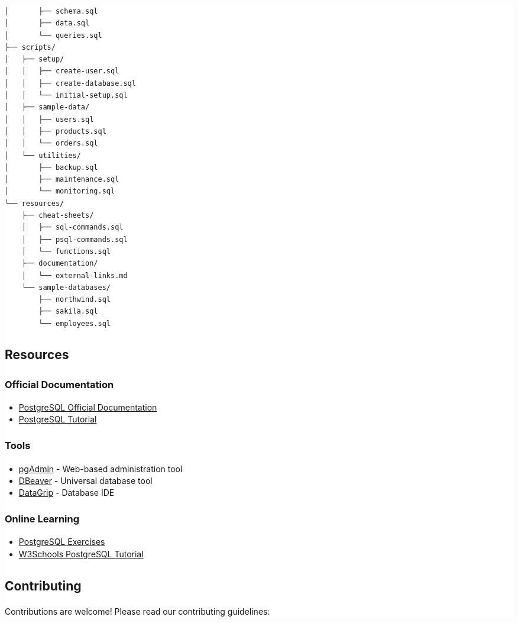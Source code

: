 ```
│       ├── schema.sql
│       ├── data.sql
│       └── queries.sql
├── scripts/
│   ├── setup/
│   │   ├── create-user.sql
│   │   ├── create-database.sql
│   │   └── initial-setup.sql
│   ├── sample-data/
│   │   ├── users.sql
│   │   ├── products.sql
│   │   └── orders.sql
│   └── utilities/
│       ├── backup.sql
│       ├── maintenance.sql
│       └── monitoring.sql
└── resources/
    ├── cheat-sheets/
    │   ├── sql-commands.sql
    │   ├── psql-commands.sql
    │   └── functions.sql
    ├── documentation/
    │   └── external-links.md
    └── sample-databases/
        ├── northwind.sql
        ├── sakila.sql
        └── employees.sql
```

## Resources

### Official Documentation

- [PostgreSQL Official Documentation](https://www.postgresql.org/docs/)
- [PostgreSQL Tutorial](https://www.postgresql.org/docs/current/tutorial.html)

### Tools

- [pgAdmin](https://www.pgadmin.org/) - Web-based administration tool
- [DBeaver](https://dbeaver.io/) - Universal database tool
- [DataGrip](https://www.jetbrains.com/datagrip/) - Database IDE

### Online Learning

- [PostgreSQL Exercises](https://pgexercises.com/)
- [W3Schools PostgreSQL Tutorial](https://www.w3schools.com/postgresql/)

## Contributing

Contributions are welcome! Please read our contributing guidelines:
